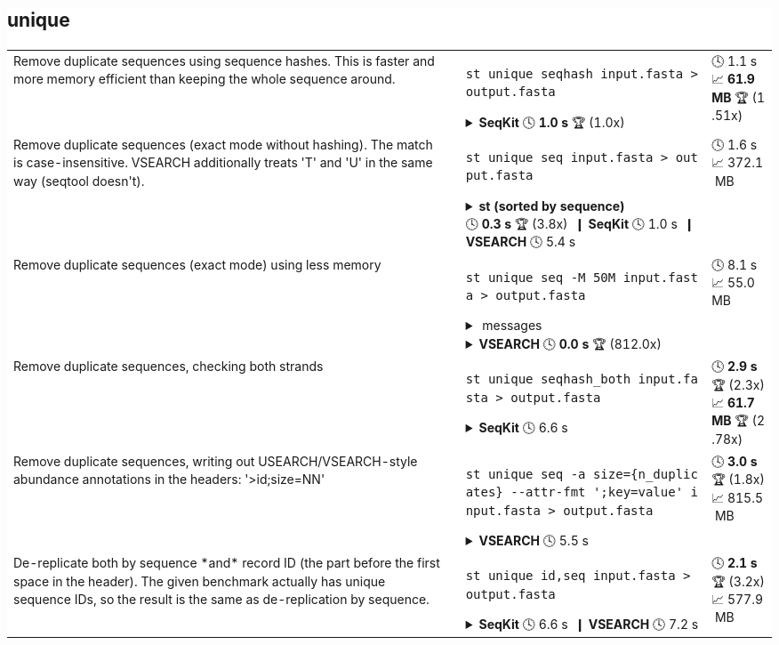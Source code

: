 ## unique
<table>
<tr>
<td>Remove duplicate sequences using sequence hashes. This is faster and more memory efficient than keeping the whole sequence around.
<td>
<td><pre language="sh">st unique seqhash input.fasta > output.fasta</pre>
<details><summary><b>SeqKit</b> 🕓 <b>1.0 s</b> 🏆 (1.0x)</summary></details>
</td>
<td>🕓 1.1 s<br/>📈 <b>61.9 MB</b> 🏆 (1.51x)</td>
</tr>
<tr>
<td>Remove duplicate sequences (exact mode without hashing). The match is case-insensitive. VSEARCH additionally treats &#x27;T&#x27; and &#x27;U&#x27; in the same way (seqtool doesn&#x27;t).
<td>
<td><pre language="sh">st unique seq input.fasta > output.fasta</pre>
<details><summary><b>st (sorted by sequence)</b> 🕓 <b>0.3 s</b> 🏆 (3.8x)  ❙  <b>SeqKit</b> 🕓 1.0 s  ❙  <b>VSEARCH</b> 🕓 5.4 s</summary></details>
</td>
<td>🕓 1.6 s<br/>📈 372.1 MB</td>
</tr>
<tr>
<td>Remove duplicate sequences (exact mode) using less memory<td>
<td><pre language="sh">st unique seq -M 50M input.fasta > output.fasta</pre>
<details><summary> messages</summary></details><details><summary><b>VSEARCH</b> 🕓 <b>0.0 s</b> 🏆 (812.0x)</summary></details>
</td>
<td>🕓 8.1 s<br/>📈 55.0 MB</td>
</tr>
<tr>
<td>Remove duplicate sequences, checking both strands<td>
<td><pre language="sh">st unique seqhash_both input.fasta > output.fasta</pre>
<details><summary><b>SeqKit</b> 🕓 6.6 s</summary></details>
</td>
<td>🕓 <b>2.9 s</b> 🏆 (2.3x)<br/>📈 <b>61.7 MB</b> 🏆 (2.78x)</td>
</tr>
<tr>
<td>Remove duplicate sequences, writing out USEARCH/VSEARCH-style abundance annotations in the headers: &#x27;&gt;id;size=NN&#x27;
<td>
<td><pre language="sh">st unique seq -a size={n_duplicates} --attr-fmt ';key=value' input.fasta > output.fasta</pre>
<details><summary><b>VSEARCH</b> 🕓 5.5 s</summary></details>
</td>
<td>🕓 <b>3.0 s</b> 🏆 (1.8x)<br/>📈 815.5 MB</td>
</tr>
<tr>
<td>De-replicate both by sequence *and* record ID (the part before the first space in the header). The given benchmark actually has unique sequence IDs, so the result is the same as de-replication by sequence.
<td>
<td><pre language="sh">st unique id,seq input.fasta > output.fasta</pre>
<details><summary><b>SeqKit</b> 🕓 6.6 s  ❙  <b>VSEARCH</b> 🕓 7.2 s</summary></details>
</td>
<td>🕓 <b>2.1 s</b> 🏆 (3.2x)<br/>📈 577.9 MB</td>
</tr>
</table>
